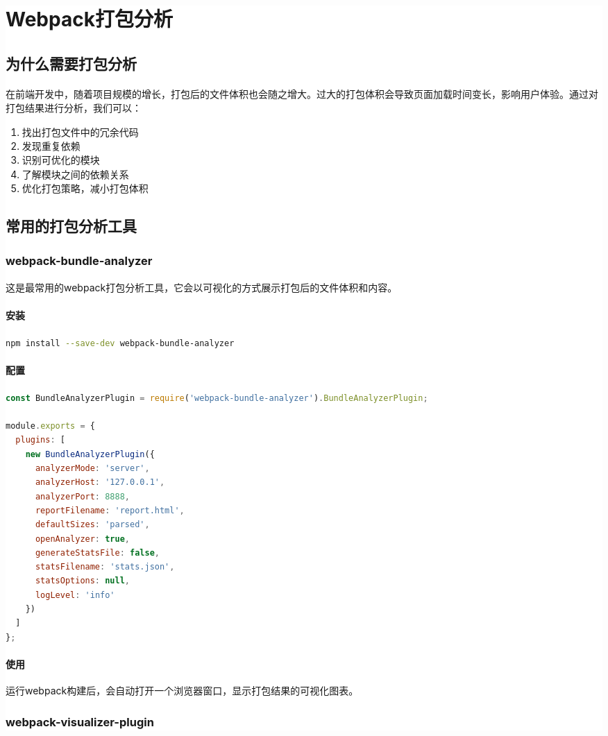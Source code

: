 # Webpack打包分析

## 为什么需要打包分析

在前端开发中，随着项目规模的增长，打包后的文件体积也会随之增大。过大的打包体积会导致页面加载时间变长，影响用户体验。通过对打包结果进行分析，我们可以：

1. 找出打包文件中的冗余代码
2. 发现重复依赖
3. 识别可优化的模块
4. 了解模块之间的依赖关系
5. 优化打包策略，减小打包体积

## 常用的打包分析工具

### webpack-bundle-analyzer

这是最常用的webpack打包分析工具，它会以可视化的方式展示打包后的文件体积和内容。

#### 安装

```bash
npm install --save-dev webpack-bundle-analyzer
```

#### 配置

```javascript
const BundleAnalyzerPlugin = require('webpack-bundle-analyzer').BundleAnalyzerPlugin;

module.exports = {
  plugins: [
    new BundleAnalyzerPlugin({
      analyzerMode: 'server',
      analyzerHost: '127.0.0.1',
      analyzerPort: 8888,
      reportFilename: 'report.html',
      defaultSizes: 'parsed',
      openAnalyzer: true,
      generateStatsFile: false,
      statsFilename: 'stats.json',
      statsOptions: null,
      logLevel: 'info'
    })
  ]
};
```

#### 使用

运行webpack构建后，会自动打开一个浏览器窗口，显示打包结果的可视化图表。

### webpack-visualizer-plugin
